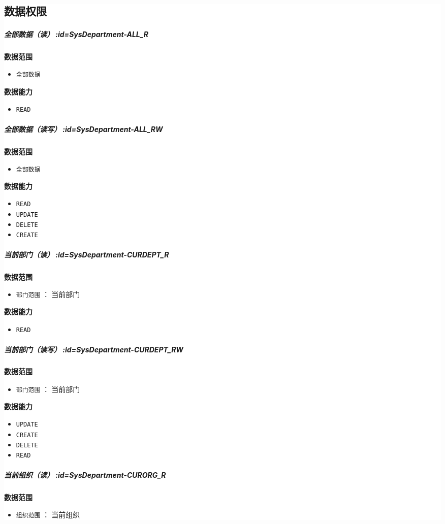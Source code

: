 
## 数据权限

##### 全部数据（读） :id=SysDepartment-ALL_R

<p class="panel-title"><b>数据范围</b></p>

* `全部数据`

<p class="panel-title"><b>数据能力</b></p>

* `READ`



##### 全部数据（读写） :id=SysDepartment-ALL_RW

<p class="panel-title"><b>数据范围</b></p>

* `全部数据`

<p class="panel-title"><b>数据能力</b></p>

* `READ`
* `UPDATE`
* `DELETE`
* `CREATE`



##### 当前部门（读） :id=SysDepartment-CURDEPT_R

<p class="panel-title"><b>数据范围</b></p>

* `部门范围` ： <i class="fa fa-check-square"/></i> 当前部门

<p class="panel-title"><b>数据能力</b></p>

* `READ`



##### 当前部门（读写） :id=SysDepartment-CURDEPT_RW

<p class="panel-title"><b>数据范围</b></p>

* `部门范围` ： <i class="fa fa-check-square"/></i> 当前部门

<p class="panel-title"><b>数据能力</b></p>

* `UPDATE`
* `CREATE`
* `DELETE`
* `READ`



##### 当前组织（读） :id=SysDepartment-CURORG_R

<p class="panel-title"><b>数据范围</b></p>

* `组织范围` ： <i class="fa fa-check-square"/></i> 当前组织
